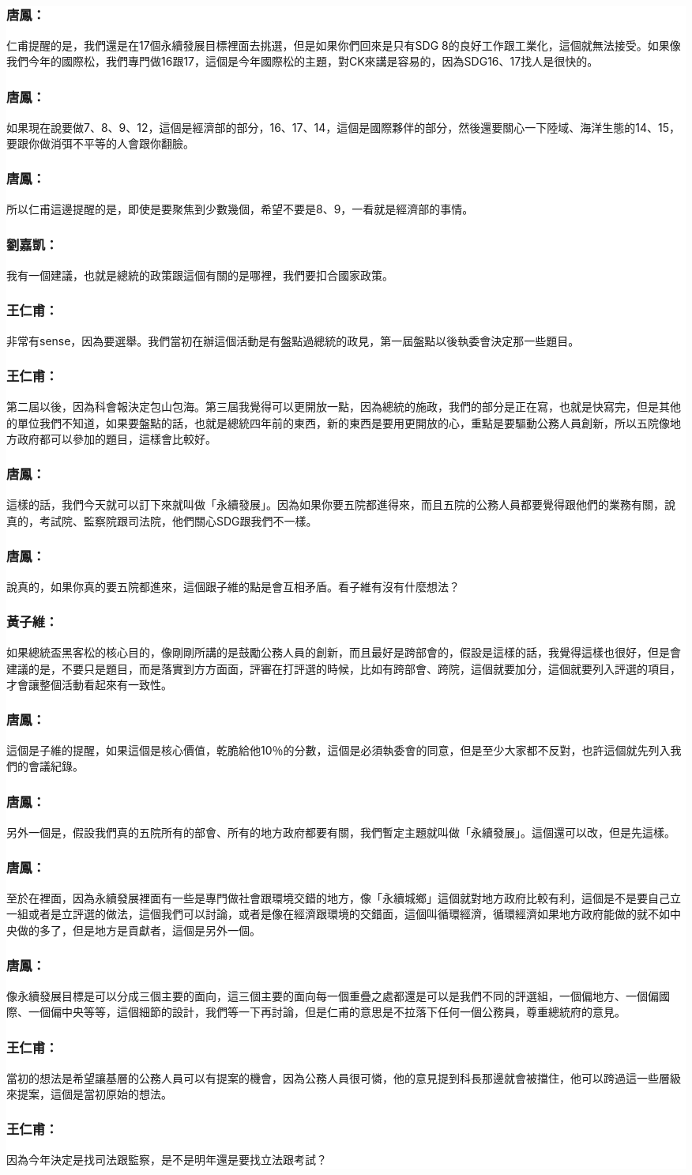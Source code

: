 ### 唐鳳：
仁甫提醒的是，我們還是在17個永續發展目標裡面去挑選，但是如果你們回來是只有SDG 8的良好工作跟工業化，這個就無法接受。如果像我們今年的國際松，我們專門做16跟17，這個是今年國際松的主題，對CK來講是容易的，因為SDG16、17找人是很快的。

### 唐鳳：
如果現在說要做7、8、9、12，這個是經濟部的部分，16、17、14，這個是國際夥伴的部分，然後還要關心一下陸域、海洋生態的14、15，要跟你做消弭不平等的人會跟你翻臉。

### 唐鳳：
所以仁甫這邊提醒的是，即使是要聚焦到少數幾個，希望不要是8、9，一看就是經濟部的事情。

### 劉嘉凱：
我有一個建議，也就是總統的政策跟這個有關的是哪裡，我們要扣合國家政策。

### 王仁甫：
非常有sense，因為要選舉。我們當初在辦這個活動是有盤點過總統的政見，第一屆盤點以後執委會決定那一些題目。

### 王仁甫：
第二屆以後，因為科會報決定包山包海。第三屆我覺得可以更開放一點，因為總統的施政，我們的部分是正在寫，也就是快寫完，但是其他的單位我們不知道，如果要盤點的話，也就是總統四年前的東西，新的東西是要用更開放的心，重點是要驅動公務人員創新，所以五院像地方政府都可以參加的題目，這樣會比較好。

### 唐鳳：
這樣的話，我們今天就可以訂下來就叫做「永續發展」。因為如果你要五院都進得來，而且五院的公務人員都要覺得跟他們的業務有關，說真的，考試院、監察院跟司法院，他們關心SDG跟我們不一樣。

### 唐鳳：
說真的，如果你真的要五院都進來，這個跟子維的點是會互相矛盾。看子維有沒有什麼想法？

### 黃子維：
如果總統盃黑客松的核心目的，像剛剛所講的是鼓勵公務人員的創新，而且最好是跨部會的，假設是這樣的話，我覺得這樣也很好，但是會建議的是，不要只是題目，而是落實到方方面面，評審在打評選的時候，比如有跨部會、跨院，這個就要加分，這個就要列入評選的項目，才會讓整個活動看起來有一致性。

### 唐鳳：
這個是子維的提醒，如果這個是核心價值，乾脆給他10％的分數，這個是必須執委會的同意，但是至少大家都不反對，也許這個就先列入我們的會議紀錄。

### 唐鳳：
另外一個是，假設我們真的五院所有的部會、所有的地方政府都要有關，我們暫定主題就叫做「永續發展」。這個還可以改，但是先這樣。

### 唐鳳：
至於在裡面，因為永續發展裡面有一些是專門做社會跟環境交錯的地方，像「永續城鄉」這個就對地方政府比較有利，這個是不是要自己立一組或者是立評選的做法，這個我們可以討論，或者是像在經濟跟環境的交錯面，這個叫循環經濟，循環經濟如果地方政府能做的就不如中央做的多了，但是地方是貢獻者，這個是另外一個。

### 唐鳳：
像永續發展目標是可以分成三個主要的面向，這三個主要的面向每一個重疊之處都還是可以是我們不同的評選組，一個偏地方、一個偏國際、一個偏中央等等，這個細節的設計，我們等一下再討論，但是仁甫的意思是不拉落下任何一個公務員，尊重總統府的意見。

### 王仁甫：
當初的想法是希望讓基層的公務人員可以有提案的機會，因為公務人員很可憐，他的意見提到科長那邊就會被擋住，他可以跨過這一些層級來提案，這個是當初原始的想法。

### 王仁甫：
因為今年決定是找司法跟監察，是不是明年還是要找立法跟考試？
